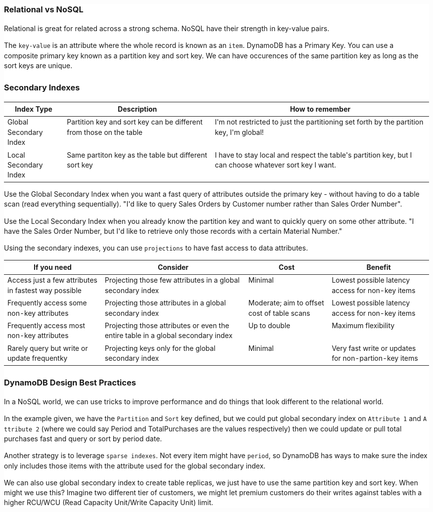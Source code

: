 ### Relational vs NoSQL

Relational is great for related across a strong schema. NoSQL have their strength in key-value pairs.

The `key-value` is an attribute where the whole record is known as an `item`. DynamoDB has a Primary Key. You can use a composite primary key known as a partition key and sort key. We can have occurences of the same partition key as long as the sort keys are unique.

### Secondary Indexes

| Index Type             | Description                                                         | How to remember                                                                                        |
| ---------------------- | ------------------------------------------------------------------- | ------------------------------------------------------------------------------------------------------ |
| Global Secondary Index | Partition key and sort key can be different from those on the table | I'm not restricted to just the partitioning set forth by the partition key, I'm global!                |
| Local Secondary Index  | Same partiton key as the table but different sort key               | I have to stay local and respect the table's partition key, but I can choose whatever sort key I want. |

Use the Global Secondary Index when you want a fast query of attributes outside the primary key - without having to do a table scan (read everything sequentially). "I'd like to query Sales Orders by Customer number rather than Sales Order Number".

Use the Local Secondary Index when you already know the partition key and want to quickly query on some other attribute. "I have the Sales Order Number, but I'd like to retrieve only those records with a certain Material Number."

Using the secondary indexes, you can use `projections` to have fast access to data attributes.

| If you need                                          | Consider                                                                         | Cost                                        | Benefit                                              |
| ---------------------------------------------------- | -------------------------------------------------------------------------------- | ------------------------------------------- | ---------------------------------------------------- |
| Access just a few attributes in fastest way possible | Projecting those few attributes in a global secondary index                      | Minimal                                     | Lowest possible latency access for non-key items     |
| Frequently access some non-key attributes            | Projecting those attributes in a global secondary index                          | Moderate; aim to offset cost of table scans | Lowest possible latency access for non-key items     |
| Frequently access most non-key attributes            | Projecting those attributes or even the entire table in a global secondary index | Up to double                                | Maximum flexibility                                  |
| Rarely query but write or update frequentky          | Projecting keys only for the global secondary index                              | Minimal                                     | Very fast write or updates for non-partion-key items |

### DynamoDB Design Best Practices

In a NoSQL world, we can use tricks to improve performance and do things that look different to the relational world.

In the example given, we have the `Partition` and `Sort` key defined, but we could put global secondary index on `Attribute 1` and `Attribute 2` (where we could say Period and TotalPurchases are the values respectively) then we could update or pull total purchases fast and query or sort by period date.

Another strategy is to leverage `sparse indexes`. Not every item might have `period`, so DynamoDB has ways to make sure the index only includes those items with the attribute used for the global secondary index.

We can also use global secondary index to create table replicas, we just have to use the same partition key and sort key. When might we use this? Imagine two different tier of customers, we might let premium customers do their writes against tables with a higher RCU/WCU (Read Capacity Unit/Write Capacity Unit) limit.
